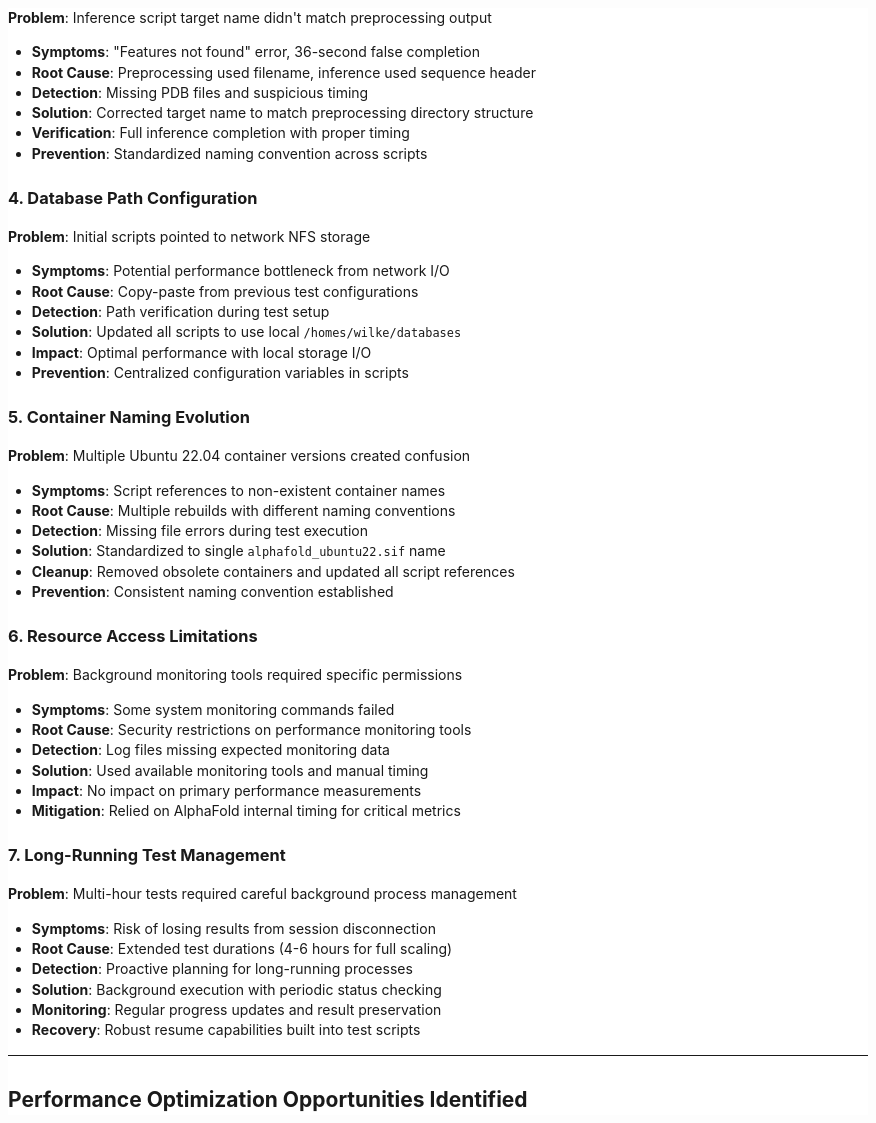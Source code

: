 **Problem**: Inference script target name didn't match preprocessing output
- **Symptoms**: "Features not found" error, 36-second false completion
- **Root Cause**: Preprocessing used filename, inference used sequence header
- **Detection**: Missing PDB files and suspicious timing
- **Solution**: Corrected target name to match preprocessing directory structure
- **Verification**: Full inference completion with proper timing
- **Prevention**: Standardized naming convention across scripts

### 4. Database Path Configuration

**Problem**: Initial scripts pointed to network NFS storage
- **Symptoms**: Potential performance bottleneck from network I/O
- **Root Cause**: Copy-paste from previous test configurations
- **Detection**: Path verification during test setup
- **Solution**: Updated all scripts to use local `/homes/wilke/databases`
- **Impact**: Optimal performance with local storage I/O
- **Prevention**: Centralized configuration variables in scripts

### 5. Container Naming Evolution

**Problem**: Multiple Ubuntu 22.04 container versions created confusion
- **Symptoms**: Script references to non-existent container names
- **Root Cause**: Multiple rebuilds with different naming conventions
- **Detection**: Missing file errors during test execution
- **Solution**: Standardized to single `alphafold_ubuntu22.sif` name
- **Cleanup**: Removed obsolete containers and updated all script references
- **Prevention**: Consistent naming convention established

### 6. Resource Access Limitations

**Problem**: Background monitoring tools required specific permissions
- **Symptoms**: Some system monitoring commands failed
- **Root Cause**: Security restrictions on performance monitoring tools
- **Detection**: Log files missing expected monitoring data
- **Solution**: Used available monitoring tools and manual timing
- **Impact**: No impact on primary performance measurements
- **Mitigation**: Relied on AlphaFold internal timing for critical metrics

### 7. Long-Running Test Management

**Problem**: Multi-hour tests required careful background process management
- **Symptoms**: Risk of losing results from session disconnection
- **Root Cause**: Extended test durations (4-6 hours for full scaling)
- **Detection**: Proactive planning for long-running processes
- **Solution**: Background execution with periodic status checking
- **Monitoring**: Regular progress updates and result preservation
- **Recovery**: Robust resume capabilities built into test scripts

---

## Performance Optimization Opportunities Identified
